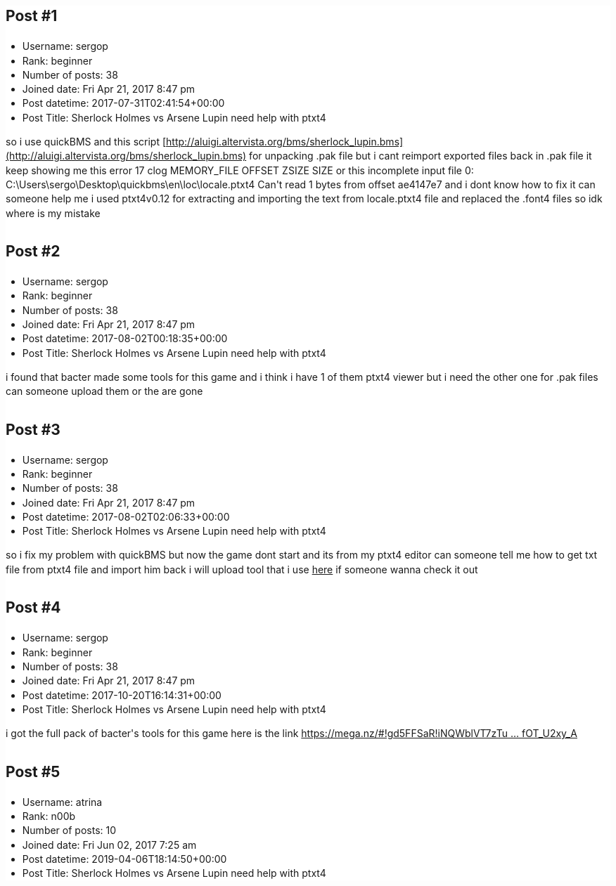 ## Post #1
- Username: sergop
- Rank: beginner
- Number of posts: 38
- Joined date: Fri Apr 21, 2017 8:47 pm
- Post datetime: 2017-07-31T02:41:54+00:00
- Post Title: Sherlock Holmes vs Arsene Lupin need help with ptxt4

so i use quickBMS and this script [http://aluigi.altervista.org/bms/sherlock_lupin.bms](http://aluigi.altervista.org/bms/sherlock_lupin.bms) for unpacking .pak file but i cant reimport exported files back in .pak file it keep showing me this error
17  clog MEMORY_FILE OFFSET ZSIZE SIZE
or this
incomplete input file 0: C:\Users\sergo\Desktop\quickbms\en\loc\locale.ptxt4
       Can't read 1 bytes from offset ae4147e7
and i dont know how to fix it can someone help me i used ptxt4v0.12 for extracting and importing the text from locale.ptxt4 file and replaced the .font4 files so idk where is my mistake
## Post #2
- Username: sergop
- Rank: beginner
- Number of posts: 38
- Joined date: Fri Apr 21, 2017 8:47 pm
- Post datetime: 2017-08-02T00:18:35+00:00
- Post Title: Sherlock Holmes vs Arsene Lupin need help with ptxt4

i found that bacter made some tools for this game and i think i have 1 of them ptxt4 viewer but i need the other one for .pak files can someone upload them or the are gone
## Post #3
- Username: sergop
- Rank: beginner
- Number of posts: 38
- Joined date: Fri Apr 21, 2017 8:47 pm
- Post datetime: 2017-08-02T02:06:33+00:00
- Post Title: Sherlock Holmes vs Arsene Lupin need help with ptxt4

so i fix my problem with quickBMS but now the game dont start and its from my ptxt4 editor can someone tell me how to get txt file from ptxt4 file and import him back i will upload tool that i use [here](https://files.fm/u/7jmffppn#_) if someone wanna check it out
## Post #4
- Username: sergop
- Rank: beginner
- Number of posts: 38
- Joined date: Fri Apr 21, 2017 8:47 pm
- Post datetime: 2017-10-20T16:14:31+00:00
- Post Title: Sherlock Holmes vs Arsene Lupin need help with ptxt4

i got the full pack of bacter's tools for this game here is the link 
[https://mega.nz/#!gd5FFSaR!iNQWblVT7zTu ... fOT_U2xy_A](https://mega.nz/#!gd5FFSaR!iNQWblVT7zTuHhakiS3HU02JAcRFpMyk4fOT_U2xy_A)
## Post #5
- Username: atrina
- Rank: n00b
- Number of posts: 10
- Joined date: Fri Jun 02, 2017 7:25 am
- Post datetime: 2019-04-06T18:14:50+00:00
- Post Title: Sherlock Holmes vs Arsene Lupin need help with ptxt4
